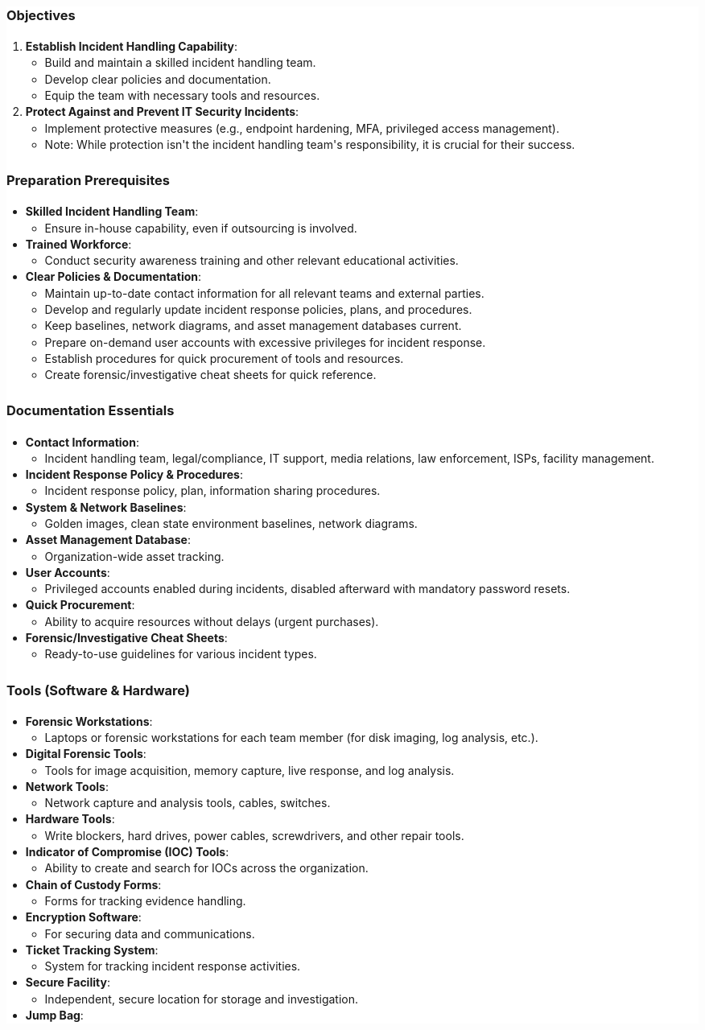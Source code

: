 ### Objectives

1. **Establish Incident Handling Capability**:
   * Build and maintain a skilled incident handling team.
   * Develop clear policies and documentation.
   * Equip the team with necessary tools and resources.
2. **Protect Against and Prevent IT Security Incidents**:
   * Implement protective measures (e.g., endpoint hardening, MFA, privileged access management).
   * Note: While protection isn't the incident handling team's responsibility, it is crucial for their success.

### Preparation Prerequisites

* **Skilled Incident Handling Team**:
  * Ensure in-house capability, even if outsourcing is involved.
* **Trained Workforce**:
  * Conduct security awareness training and other relevant educational activities.
* **Clear Policies & Documentation**:
  * Maintain up-to-date contact information for all relevant teams and external parties.
  * Develop and regularly update incident response policies, plans, and procedures.
  * Keep baselines, network diagrams, and asset management databases current.
  * Prepare on-demand user accounts with excessive privileges for incident response.
  * Establish procedures for quick procurement of tools and resources.
  * Create forensic/investigative cheat sheets for quick reference.

### Documentation Essentials

* **Contact Information**:
  * Incident handling team, legal/compliance, IT support, media relations, law enforcement, ISPs, facility management.
* **Incident Response Policy & Procedures**:
  * Incident response policy, plan, information sharing procedures.
* **System & Network Baselines**:
  * Golden images, clean state environment baselines, network diagrams.
* **Asset Management Database**:
  * Organization-wide asset tracking.
* **User Accounts**:
  * Privileged accounts enabled during incidents, disabled afterward with mandatory password resets.
* **Quick Procurement**:
  * Ability to acquire resources without delays (urgent purchases).
* **Forensic/Investigative Cheat Sheets**:
  * Ready-to-use guidelines for various incident types.

### Tools (Software & Hardware)

* **Forensic Workstations**:
  * Laptops or forensic workstations for each team member (for disk imaging, log analysis, etc.).
* **Digital Forensic Tools**:
  * Tools for image acquisition, memory capture, live response, and log analysis.
* **Network Tools**:
  * Network capture and analysis tools, cables, switches.
* **Hardware Tools**:
  * Write blockers, hard drives, power cables, screwdrivers, and other repair tools.
* **Indicator of Compromise (IOC) Tools**:
  * Ability to create and search for IOCs across the organization.
* **Chain of Custody Forms**:
  * Forms for tracking evidence handling.
* **Encryption Software**:
  * For securing data and communications.
* **Ticket Tracking System**:
  * System for tracking incident response activities.
* **Secure Facility**:
  * Independent, secure location for storage and investigation.
* **Jump Bag**: